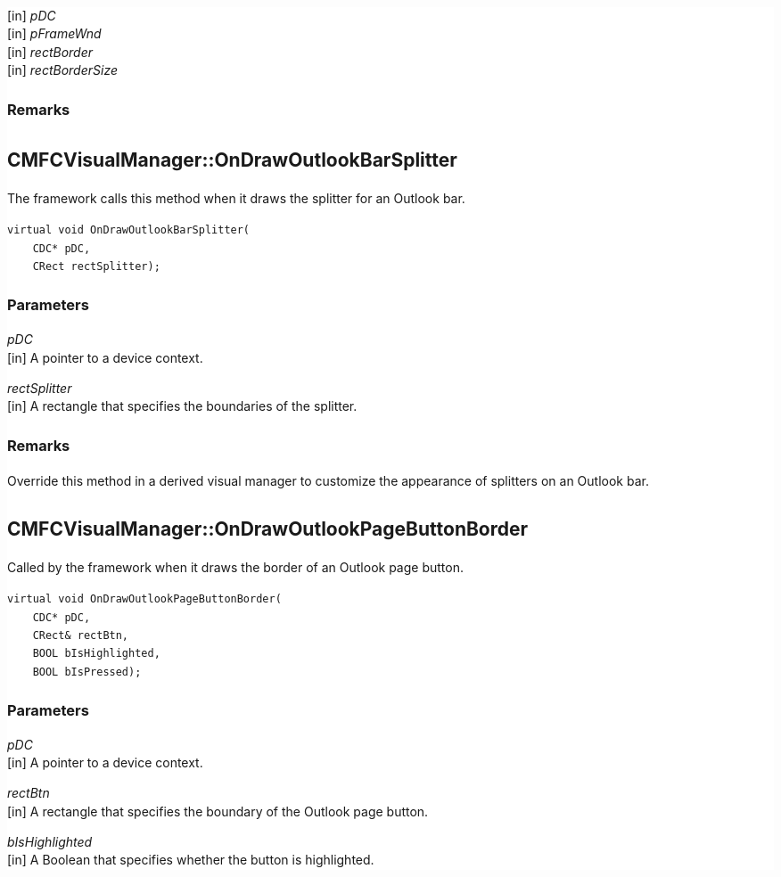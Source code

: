 [in] *pDC*<br/>
[in] *pFrameWnd*<br/>
[in] *rectBorder*<br/>
[in] *rectBorderSize*<br/>

### Remarks

## <a name="ondrawoutlookbarsplitter"></a> CMFCVisualManager::OnDrawOutlookBarSplitter

The framework calls this method when it draws the splitter for an Outlook bar.

```
virtual void OnDrawOutlookBarSplitter(
    CDC* pDC,
    CRect rectSplitter);
```

### Parameters

*pDC*<br/>
[in] A pointer to a device context.

*rectSplitter*<br/>
[in] A rectangle that specifies the boundaries of the splitter.

### Remarks

Override this method in a derived visual manager to customize the appearance of splitters on an Outlook bar.

## <a name="ondrawoutlookpagebuttonborder"></a> CMFCVisualManager::OnDrawOutlookPageButtonBorder

Called by the framework when it draws the border of an Outlook page button.

```
virtual void OnDrawOutlookPageButtonBorder(
    CDC* pDC,
    CRect& rectBtn,
    BOOL bIsHighlighted,
    BOOL bIsPressed);
```

### Parameters

*pDC*<br/>
[in] A pointer to a device context.

*rectBtn*<br/>
[in] A rectangle that specifies the boundary of the Outlook page button.

*bIsHighlighted*<br/>
[in] A Boolean that specifies whether the button is highlighted.
